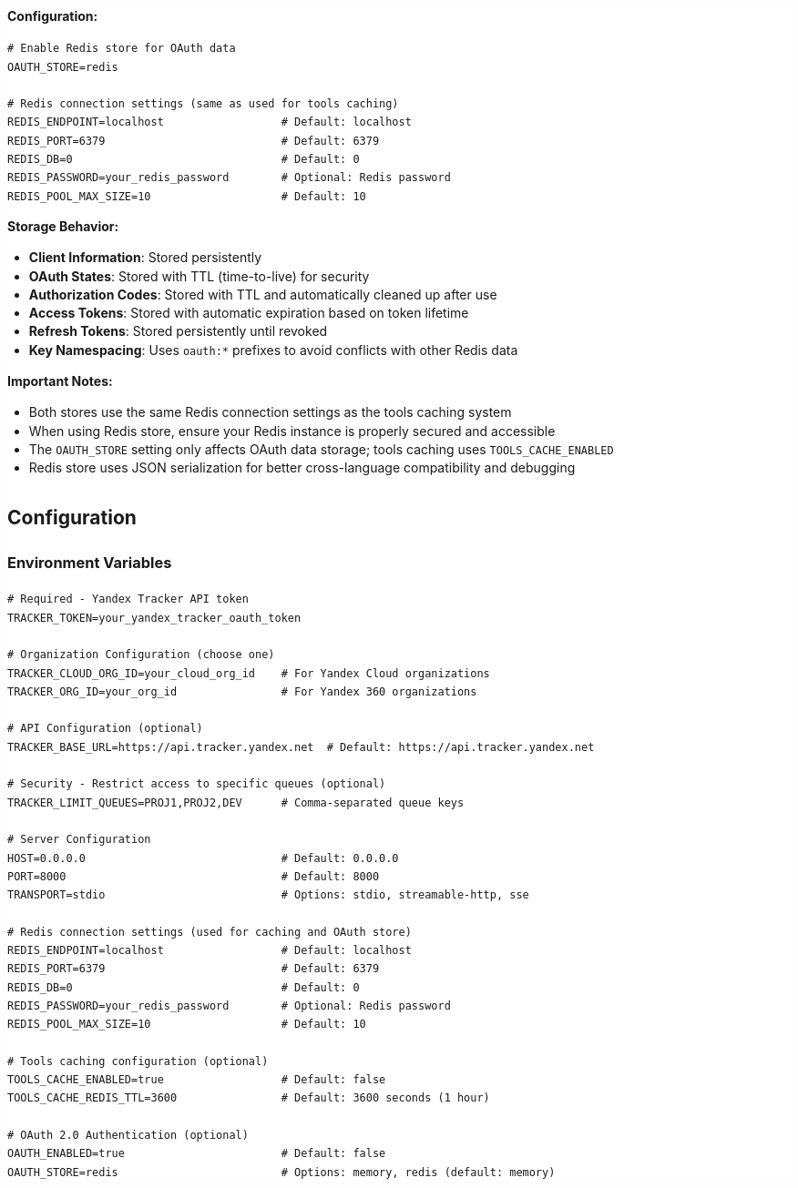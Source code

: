 **Configuration:**
```env
# Enable Redis store for OAuth data
OAUTH_STORE=redis

# Redis connection settings (same as used for tools caching)
REDIS_ENDPOINT=localhost                  # Default: localhost
REDIS_PORT=6379                           # Default: 6379
REDIS_DB=0                                # Default: 0
REDIS_PASSWORD=your_redis_password        # Optional: Redis password
REDIS_POOL_MAX_SIZE=10                    # Default: 10
```

**Storage Behavior:**
- **Client Information**: Stored persistently
- **OAuth States**: Stored with TTL (time-to-live) for security
- **Authorization Codes**: Stored with TTL and automatically cleaned up after use
- **Access Tokens**: Stored with automatic expiration based on token lifetime
- **Refresh Tokens**: Stored persistently until revoked
- **Key Namespacing**: Uses `oauth:*` prefixes to avoid conflicts with other Redis data

**Important Notes:**
- Both stores use the same Redis connection settings as the tools caching system
- When using Redis store, ensure your Redis instance is properly secured and accessible
- The `OAUTH_STORE` setting only affects OAuth data storage; tools caching uses `TOOLS_CACHE_ENABLED`
- Redis store uses JSON serialization for better cross-language compatibility and debugging

## Configuration

### Environment Variables

```env
# Required - Yandex Tracker API token
TRACKER_TOKEN=your_yandex_tracker_oauth_token

# Organization Configuration (choose one)
TRACKER_CLOUD_ORG_ID=your_cloud_org_id    # For Yandex Cloud organizations
TRACKER_ORG_ID=your_org_id                # For Yandex 360 organizations

# API Configuration (optional)
TRACKER_BASE_URL=https://api.tracker.yandex.net  # Default: https://api.tracker.yandex.net

# Security - Restrict access to specific queues (optional)
TRACKER_LIMIT_QUEUES=PROJ1,PROJ2,DEV      # Comma-separated queue keys

# Server Configuration
HOST=0.0.0.0                              # Default: 0.0.0.0
PORT=8000                                 # Default: 8000
TRANSPORT=stdio                           # Options: stdio, streamable-http, sse

# Redis connection settings (used for caching and OAuth store)
REDIS_ENDPOINT=localhost                  # Default: localhost
REDIS_PORT=6379                           # Default: 6379
REDIS_DB=0                                # Default: 0
REDIS_PASSWORD=your_redis_password        # Optional: Redis password
REDIS_POOL_MAX_SIZE=10                    # Default: 10

# Tools caching configuration (optional)
TOOLS_CACHE_ENABLED=true                  # Default: false
TOOLS_CACHE_REDIS_TTL=3600                # Default: 3600 seconds (1 hour)

# OAuth 2.0 Authentication (optional)
OAUTH_ENABLED=true                        # Default: false
OAUTH_STORE=redis                         # Options: memory, redis (default: memory)
```